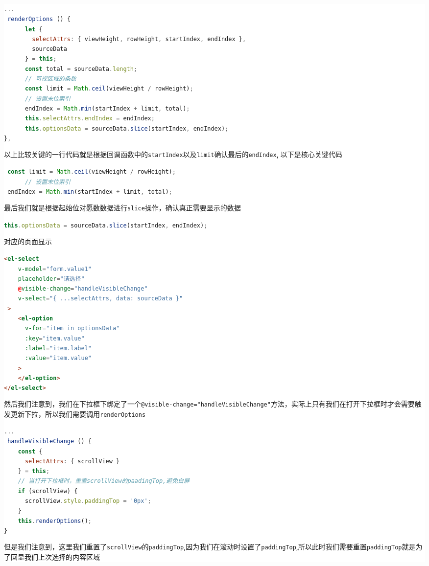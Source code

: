 ```js
...
 renderOptions () {
      let {
        selectAttrs: { viewHeight, rowHeight, startIndex, endIndex },
        sourceData
      } = this;
      const total = sourceData.length;
      // 可视区域的条数
      const limit = Math.ceil(viewHeight / rowHeight);
      // 设置末位索引
      endIndex = Math.min(startIndex + limit, total);
      this.selectAttrs.endIndex = endIndex;
      this.optionsData = sourceData.slice(startIndex, endIndex);
},
```
以上比较关键的一行代码就是根据回调函数中的`startIndex`以及`limit`确认最后的`endIndex`,
以下是核心关键代码
```js
 const limit = Math.ceil(viewHeight / rowHeight);
      // 设置末位索引
 endIndex = Math.min(startIndex + limit, total);
```
最后我们就是根据起始位对愿数数据进行`slice`操作，确认真正需要显示的数据
```js
this.optionsData = sourceData.slice(startIndex, endIndex);
```
对应的页面显示
```html
<el-select
    v-model="form.value1"
    placeholder="请选择"
    @visible-change="handleVisibleChange"
    v-select="{ ...selectAttrs, data: sourceData }"
 >
    <el-option
      v-for="item in optionsData"
      :key="item.value"
      :label="item.label"
      :value="item.value"
    >
    </el-option>
</el-select>
```
然后我们注意到，我们在下拉框下绑定了一个`@visible-change="handleVisibleChange"`方法，实际上只有我们在打开下拉框时才会需要触发更新下拉，所以我们需要调用`renderOptions`

```js
...
 handleVisibleChange () {
    const {
      selectAttrs: { scrollView }
    } = this;
    // 当打开下拉框时，重置scrollView的paadingTop,避免白屏
    if (scrollView) {
      scrollView.style.paddingTop = '0px';
    }
    this.renderOptions();
}
```
但是我们注意到，这里我们重置了`scrollView`的`paddingTop`,因为我们在滚动时设置了`paddingTop`,所以此时我们需要重置`paddingTop`就是为了回显我们上次选择的内容区域
